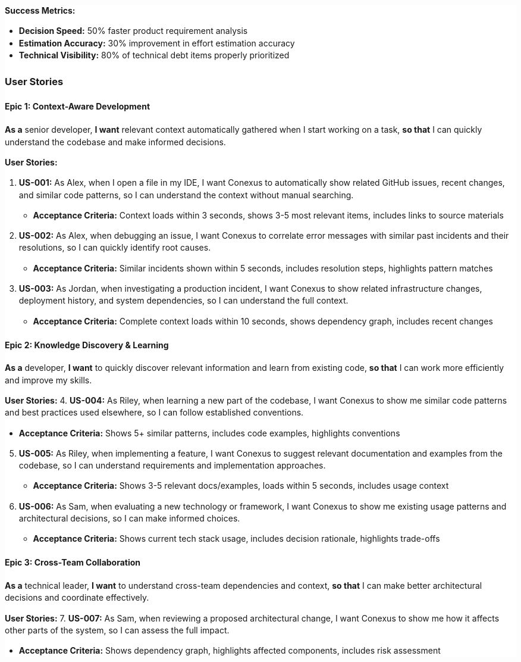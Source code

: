 **Success Metrics:**
- **Decision Speed:** 50% faster product requirement analysis
- **Estimation Accuracy:** 30% improvement in effort estimation accuracy
- **Technical Visibility:** 80% of technical debt items properly prioritized

### User Stories

#### Epic 1: Context-Aware Development
**As a** senior developer, **I want** relevant context automatically gathered when I start working on a task, **so that** I can quickly understand the codebase and make informed decisions.

**User Stories:**
1. **US-001:** As Alex, when I open a file in my IDE, I want Conexus to automatically show related GitHub issues, recent changes, and similar code patterns, so I can understand the context without manual searching.
   - **Acceptance Criteria:** Context loads within 3 seconds, shows 3-5 most relevant items, includes links to source materials

2. **US-002:** As Alex, when debugging an issue, I want Conexus to correlate error messages with similar past incidents and their resolutions, so I can quickly identify root causes.
   - **Acceptance Criteria:** Similar incidents shown within 5 seconds, includes resolution steps, highlights pattern matches

3. **US-003:** As Jordan, when investigating a production incident, I want Conexus to show related infrastructure changes, deployment history, and system dependencies, so I can understand the full context.
   - **Acceptance Criteria:** Complete context loads within 10 seconds, shows dependency graph, includes recent changes

#### Epic 2: Knowledge Discovery & Learning
**As a** developer, **I want** to quickly discover relevant information and learn from existing code, **so that** I can work more efficiently and improve my skills.

**User Stories:**
4. **US-004:** As Riley, when learning a new part of the codebase, I want Conexus to show me similar code patterns and best practices used elsewhere, so I can follow established conventions.
   - **Acceptance Criteria:** Shows 5+ similar patterns, includes code examples, highlights conventions

5. **US-005:** As Riley, when implementing a feature, I want Conexus to suggest relevant documentation and examples from the codebase, so I can understand requirements and implementation approaches.
   - **Acceptance Criteria:** Shows 3-5 relevant docs/examples, loads within 5 seconds, includes usage context

6. **US-006:** As Sam, when evaluating a new technology or framework, I want Conexus to show me existing usage patterns and architectural decisions, so I can make informed choices.
   - **Acceptance Criteria:** Shows current tech stack usage, includes decision rationale, highlights trade-offs

#### Epic 3: Cross-Team Collaboration
**As a** technical leader, **I want** to understand cross-team dependencies and context, **so that** I can make better architectural decisions and coordinate effectively.

**User Stories:**
7. **US-007:** As Sam, when reviewing a proposed architectural change, I want Conexus to show me how it affects other parts of the system, so I can assess the full impact.
   - **Acceptance Criteria:** Shows dependency graph, highlights affected components, includes risk assessment
